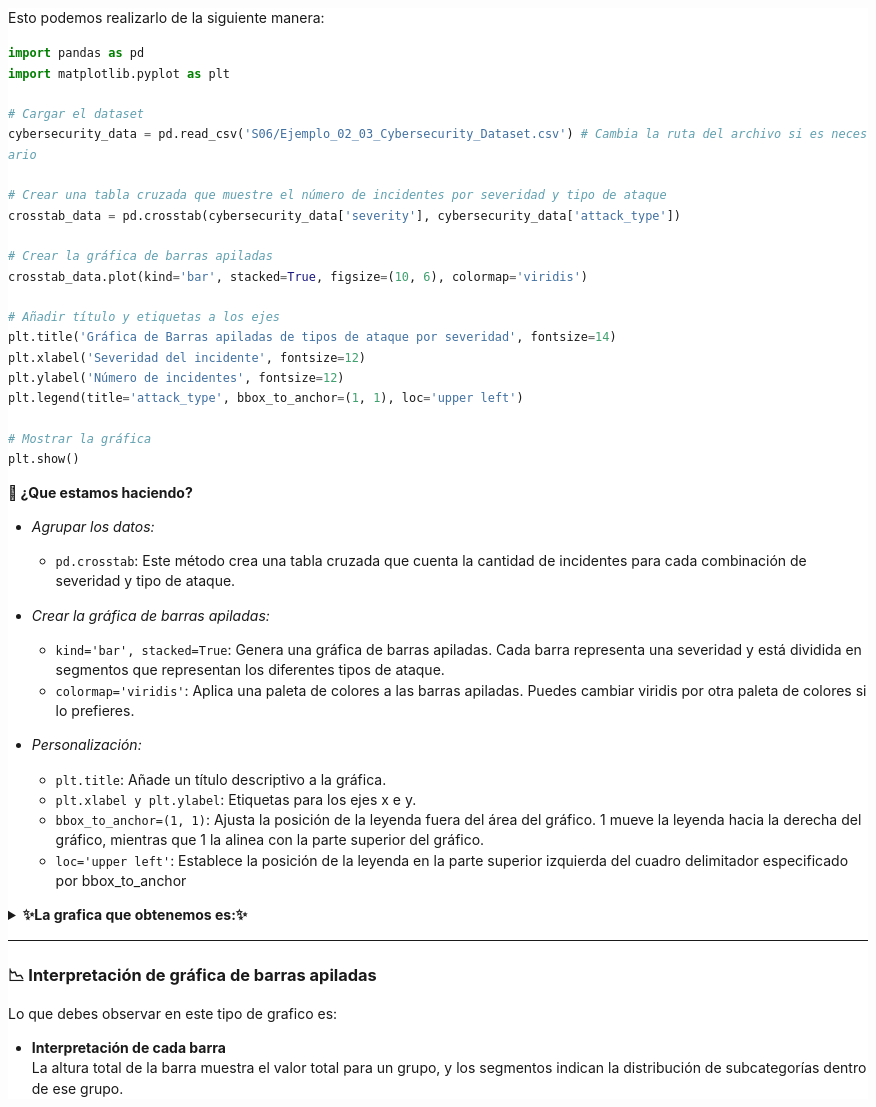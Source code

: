 Esto podemos realizarlo de la siguiente manera:

```python
import pandas as pd
import matplotlib.pyplot as plt

# Cargar el dataset
cybersecurity_data = pd.read_csv('S06/Ejemplo_02_03_Cybersecurity_Dataset.csv') # Cambia la ruta del archivo si es necesario

# Crear una tabla cruzada que muestre el número de incidentes por severidad y tipo de ataque
crosstab_data = pd.crosstab(cybersecurity_data['severity'], cybersecurity_data['attack_type'])

# Crear la gráfica de barras apiladas
crosstab_data.plot(kind='bar', stacked=True, figsize=(10, 6), colormap='viridis')

# Añadir título y etiquetas a los ejes
plt.title('Gráfica de Barras apiladas de tipos de ataque por severidad', fontsize=14)
plt.xlabel('Severidad del incidente', fontsize=12)
plt.ylabel('Número de incidentes', fontsize=12)
plt.legend(title='attack_type', bbox_to_anchor=(1, 1), loc='upper left')

# Mostrar la gráfica
plt.show()
```

**🤔 ¿Que estamos haciendo?** 

- *Agrupar los datos:*
    -   `pd.crosstab`: Este método crea una tabla cruzada que cuenta la cantidad de incidentes para cada combinación de severidad y tipo de ataque.

- *Crear la gráfica de barras apiladas:*
    -   `kind='bar', stacked=True`: Genera una gráfica de barras apiladas. Cada barra representa una severidad y está dividida en segmentos que representan los diferentes tipos de ataque.
    - `colormap='viridis'`: Aplica una paleta de colores a las barras apiladas. Puedes cambiar viridis por otra paleta de colores si lo prefieres.

- *Personalización:*
    -   `plt.title`: Añade un título descriptivo a la gráfica.
    -   `plt.xlabel y plt.ylabel`: Etiquetas para los ejes x e y.
    -   `bbox_to_anchor=(1, 1)`: Ajusta la posición de la leyenda fuera del área del gráfico. 1 mueve la leyenda hacia la derecha del gráfico, mientras que 1 la alinea con la parte superior del gráfico.
    -   `loc='upper left'`: Establece la posición de la leyenda en la parte superior izquierda del cuadro delimitador especificado por bbox_to_anchor

<details><summary><b>✨La grafica que obtenemos es:✨</b></summary></details>

---

### 📉 **Interpretación de gráfica de barras apiladas**

Lo que debes observar en este tipo de grafico es:

- **Interpretación de cada barra**  
  La altura total de la barra muestra el valor total para un grupo, y los segmentos indican la distribución de subcategorías dentro de ese grupo.

